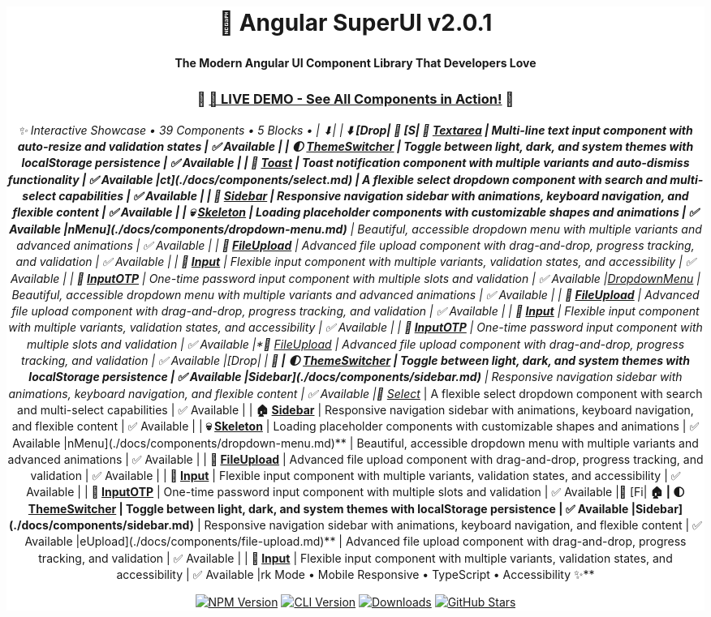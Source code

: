 <div align="center">

# 🎨 Angular SuperUI v2.0.1

**The Modern Angular UI Component Library That Developers Love**

### 🌟 **[🚀 LIVE DEMO - See All Components in Action!](https://angular-superui.vercel.app/)** 🌟

**✨ Interactive Showcase • 39 Components • 5 Blocks • | **⬇| *| **⬇️ [Drop| **🔽 [S| **📄 [Textarea](./docs/components/textarea.md)** | Multi-line text input component with auto-resize and validation states | ✅ Available |
| **🌓 [ThemeSwitcher](./docs/components/theme-switcher.md)** | Toggle between light, dark, and system themes with localStorage persistence | ✅ Available |
| **📢 [Toast](./docs/components/toast.md)** | Toast notification component with multiple variants and auto-dismiss functionality | ✅ Available |ct](./docs/components/select.md)** | A flexible select dropdown component with search and multi-select capabilities | ✅ Available |
| **🔲 [Sidebar](./docs/components/sidebar.md)** | Responsive navigation sidebar with animations, keyboard navigation, and flexible content | ✅ Available |
| **💀 [Skeleton](./docs/components/skeleton.md)** | Loading placeholder components with customizable shapes and animations | ✅ Available |nMenu](./docs/components/dropdown-menu.md)** | Beautiful, accessible dropdown menu with multiple variants and advanced animations | ✅ Available |
| **📁 [FileUpload](./docs/components/file-upload.md)** | Advanced file upload component with drag-and-drop, progress tracking, and validation | ✅ Available |
| **📝 [Input](./docs/components/input.md)** | Flexible input component with multiple variants, validation states, and accessibility | ✅ Available |
| **🔢 [InputOTP](./docs/components/input-otp.md)** | One-time password input component with multiple slots and validation | ✅ Available |[DropdownMenu](./docs/components/dropdown-menu.md)** | Beautiful, accessible dropdown menu with multiple variants and advanced animations | ✅ Available |
| **📁 [FileUpload](./docs/components/file-upload.md)** | Advanced file upload component with drag-and-drop, progress tracking, and validation | ✅ Available |
| **📝 [Input](./docs/components/input.md)** | Flexible input component with multiple variants, validation states, and accessibility | ✅ Available |
| **🔢 [InputOTP](./docs/components/input-otp.md)** | One-time password input component with multiple slots and validation | ✅ Available |*📁 [FileUpload](./docs/components/file-upload.md)** | Advanced file upload component with drag-and-drop, progress tracking, and validation | ✅ Available |[Drop| *| **🔲 | **🌓 [ThemeSwitcher](./docs/components/theme-switcher.md)** | Toggle between light, dark, and system themes with localStorage persistence | ✅ Available |Sidebar](./docs/components/sidebar.md)** | Responsive navigation sidebar with animations, keyboard navigation, and flexible content | ✅ Available |🔽 [Select](./docs/components/select.md)** | A flexible select dropdown component with search and multi-select capabilities | ✅ Available |
| **🏠 [Sidebar](./docs/components/sidebar.md)** | Responsive navigation sidebar with animations, keyboard navigation, and flexible content | ✅ Available |
| **💀 [Skeleton](./docs/components/skeleton.md)** | Loading placeholder components with customizable shapes and animations | ✅ Available |nMenu](./docs/components/dropdown-menu.md)** | Beautiful, accessible dropdown menu with multiple variants and advanced animations | ✅ Available |
| **📁 [FileUpload](./docs/components/file-upload.md)** | Advanced file upload component with drag-and-drop, progress tracking, and validation | ✅ Available |
| **📝 [Input](./docs/components/input.md)** | Flexible input component with multiple variants, validation states, and accessibility | ✅ Available |
| **🔢 [InputOTP](./docs/components/input-otp.md)** | One-time password input component with multiple slots and validation | ✅ Available |📁 [Fi| **🏠 | **🌓 [ThemeSwitcher](./docs/components/theme-switcher.md)** | Toggle between light, dark, and system themes with localStorage persistence | ✅ Available |Sidebar](./docs/components/sidebar.md)** | Responsive navigation sidebar with animations, keyboard navigation, and flexible content | ✅ Available |eUpload](./docs/components/file-upload.md)** | Advanced file upload component with drag-and-drop, progress tracking, and validation | ✅ Available |
| **📝 [Input](./docs/components/input.md)** | Flexible input component with multiple variants, validation states, and accessibility | ✅ Available |rk Mode • Mobile Responsive • TypeScript • Accessibility ✨**

[![NPM Version](https://img.shields.io/npm/v/angular-superui?style=for-the-badge&logo=npm&color=CB3837)](https://www.npmjs.com/package/angular-superui)
[![CLI Version](https://img.shields.io/npm/v/ngsui-cli?style=for-the-badge&logo=npm&color=CB3837)](https://www.npmjs.com/package/ngsui-cli)
[![Downloads](https://img.shields.io/npm/dt/angular-superui?style=for-the-badge&logo=npm&color=CB3837)](https://www.npmjs.com/package/angular-superui)
[![GitHub Stars](https://img.shields.io/github/stars/bhaimicrosoft/angular-superui?style=for-the-badge&logo=github&color=181717)](https://github.com/bhaimicrosoft/angular-superui)

</div>

<div align="center">
